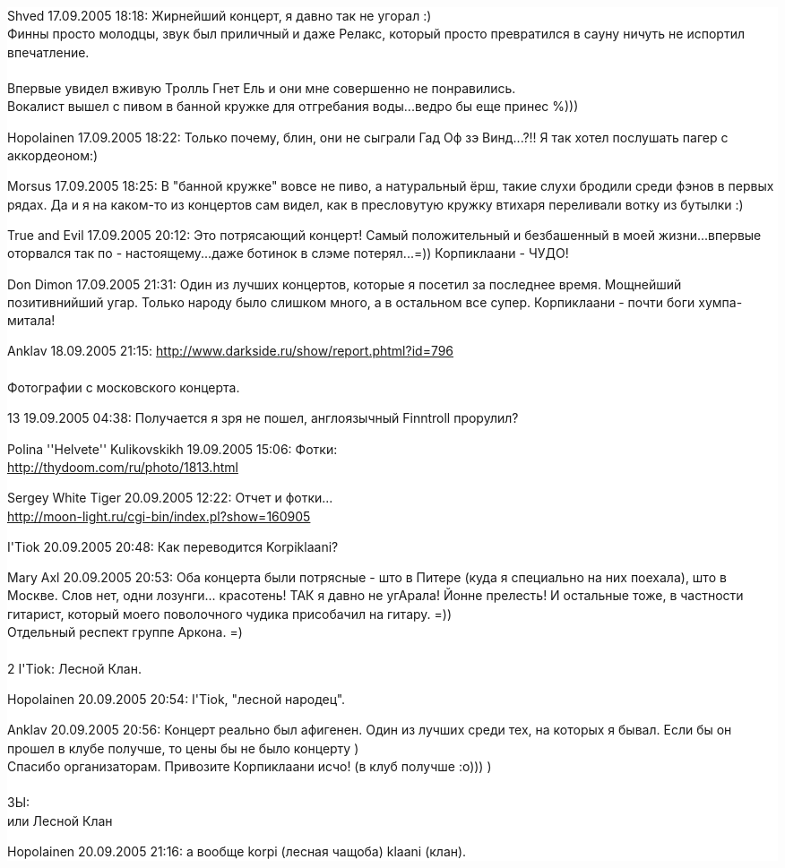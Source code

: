 Shved  17.09.2005 18:18:
Жирнейший концерт, я давно так не угорал :)<BR>Финны просто молодцы, звук был приличный и даже Релакс, который просто превратился в сауну ничуть не испортил впечатление.<BR><BR>Впервые увидел вживую Тролль Гнет Ель и они мне совершенно не понравились.<BR>Вокалист вышел с пивом в банной кружке для отгребания воды...ведро бы еще принес %)))

Hopolainen 17.09.2005 18:22:
Только почему, блин, они не сыграли Гад Оф зэ Винд...?!! Я так хотел послушать пагер с аккордеоном:)

Morsus 17.09.2005 18:25:
В "банной кружке" вовсе не пиво, а натуральный ёрш, такие слухи бродили среди фэнов в первых рядах. Да и я на каком-то из концертов сам видел, как в пресловутую  кружку втихаря переливали вотку из бутылки :)

True and Evil 17.09.2005 20:12:
Это потрясающий концерт! Самый положительный и безбашенный в моей жизни...впервые оторвался так по - настоящему...даже ботинок в слэме потерял...=)) Корпиклаани - ЧУДО!

Don Dimon 17.09.2005 21:31:
Один из лучших концертов, которые я посетил за последнее время. Мощнейший позитивнийший угар. Только народу было слишком много, а в остальном все супер. Корпиклаани - почти боги хумпа-митала!

Anklav 18.09.2005 21:15:
<A HREF="http://www.darkside.ru/show/report.phtml?id=796" TARGET="_blank">http://www.darkside.ru/show/report.phtml?id=796</A><BR><BR>Фотографии с московского концерта.

13 19.09.2005 04:38:
Получается я зря не пошел, англоязычный Finntroll прорулил?

Polina ''Helvete'' Kulikovskikh 19.09.2005 15:06:
Фотки: <BR><A HREF="http://thydoom.com/ru/photo/1813.html" TARGET="_blank">http://thydoom.com/ru/photo/1813.html</A>

Sergey White Tiger 20.09.2005 12:22:
Отчет и фотки...<BR><A HREF="http://moon-light.ru/cgi-bin/index.pl?show=160905" TARGET="_blank">http://moon-light.ru/cgi-bin/index.pl?show=160905</A>

I'Tiok 20.09.2005 20:48:
Как переводится Korpiklaani?

Mary Axl 20.09.2005 20:53:
Оба концерта были потрясные - што в Питере (куда я специально на них поехала), што в Москве. Слов нет, одни лозунги... красотень! ТАК я давно не угАрала! Йонне прелесть! И остальные тоже, в частности гитарист, который моего поволочного чудика присобачил на гитару. =))<BR>Отдельный респект группе Аркона. =)<BR><BR>2 I'Tiok: Лесной Клан.

Hopolainen 20.09.2005 20:54:
I'Tiok, "лесной народец".

Anklav 20.09.2005 20:56:
Концерт реально был афигенен. Один из лучших среди тех, на которых я бывал. Если бы он прошел в клубе получше, то цены бы не было концерту )<BR>Спасибо организаторам. Привозите Корпиклаани исчо! (в клуб получше :о))) )<BR><BR>ЗЫ:<BR>или Лесной Клан

Hopolainen 20.09.2005 21:16:
а вообще korpi (лесная чащоба) klaani (клан).
